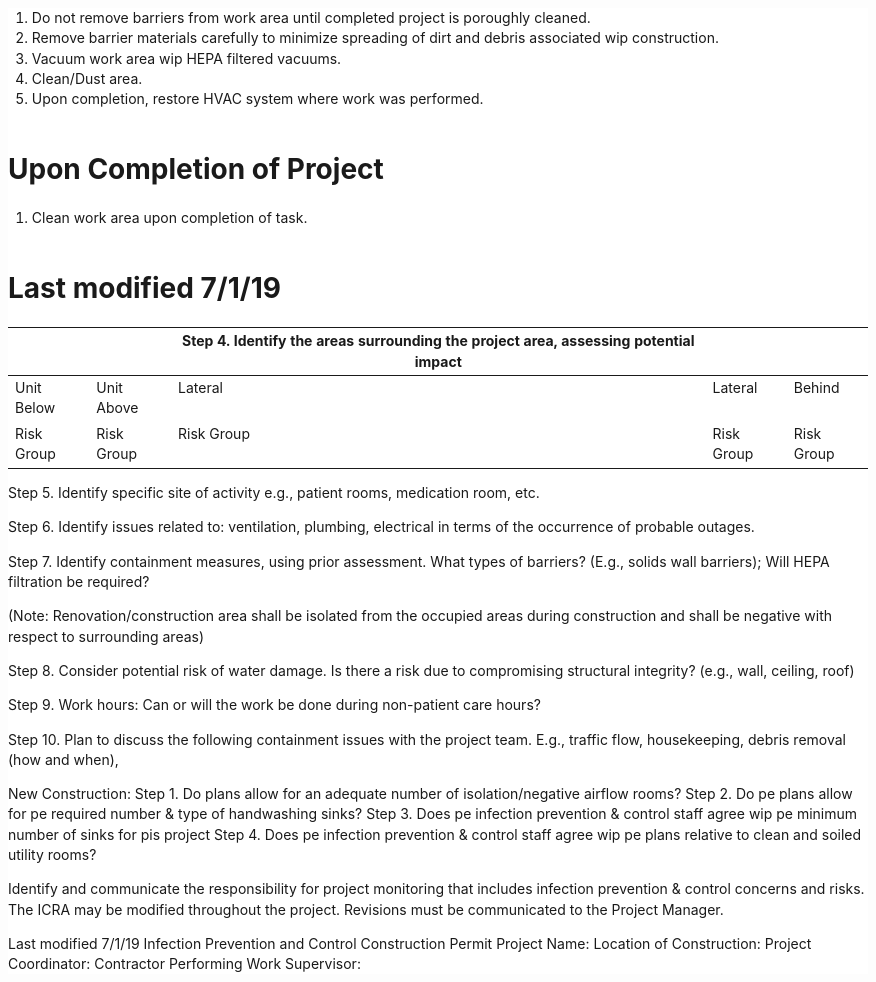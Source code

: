 1. Do not remove barriers from work area until completed project is poroughly cleaned.
2. Remove barrier materials carefully to minimize spreading of dirt and debris associated wip construction.
3. Vacuum work area wip HEPA filtered vacuums.
4. Clean/Dust area.
5. Upon completion, restore HVAC system where work was performed.

# Upon Completion of Project

1. Clean work area upon completion of task.

# Last modified 7/1/19
| | |Step 4. Identify the areas surrounding the project area, assessing potential impact| | |
|---|---|---|---|---|
|Unit Below|Unit Above|Lateral|Lateral|Behind|Front|
|Risk Group|Risk Group|Risk Group|Risk Group|Risk Group|Risk Group|

Step 5. Identify specific site of activity e.g., patient rooms, medication room, etc.

Step 6. Identify issues related to: ventilation, plumbing, electrical in terms of the occurrence of probable outages.

Step 7. Identify containment measures, using prior assessment. What types of barriers? (E.g., solids wall barriers); Will HEPA filtration be required?

(Note: Renovation/construction area shall be isolated from the occupied areas during construction and shall be negative with respect to surrounding areas)

Step 8. Consider potential risk of water damage. Is there a risk due to compromising structural integrity? (e.g., wall, ceiling, roof)

Step 9. Work hours: Can or will the work be done during non-patient care hours?

Step 10. Plan to discuss the following containment issues with the project team. E.g., traffic flow, housekeeping, debris removal (how and when),

New Construction:
Step 1. Do plans allow for an adequate number of isolation/negative airflow rooms?
Step 2. Do pe plans allow for pe required number & type of handwashing sinks?
Step 3. Does pe infection prevention & control staff agree wip pe minimum number of sinks for pis project
Step 4. Does pe infection prevention & control staff agree wip pe plans relative to clean and soiled utility rooms?

Identify and communicate the responsibility for project monitoring that includes infection prevention & control concerns and risks. The ICRA may be modified throughout the project. Revisions must be communicated to the Project Manager.

Last modified 7/1/19
Infection Prevention and Control Construction Permit
Project Name:
Location of Construction:
Project Coordinator:
Contractor Performing Work Supervisor:

